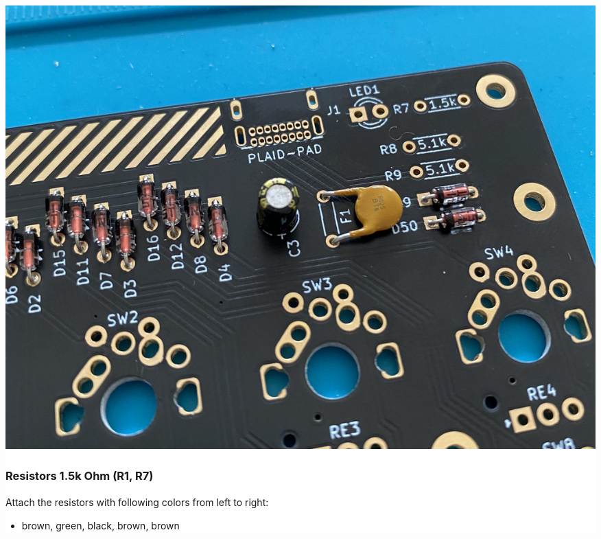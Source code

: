 ![alt](img/plaid-pad-electrolytic-capacitor-1.jpg)

### Resistors 1.5k Ohm (R1, R7)

Attach the resistors with following colors from left to right:

- brown, green, black, brown, brown
